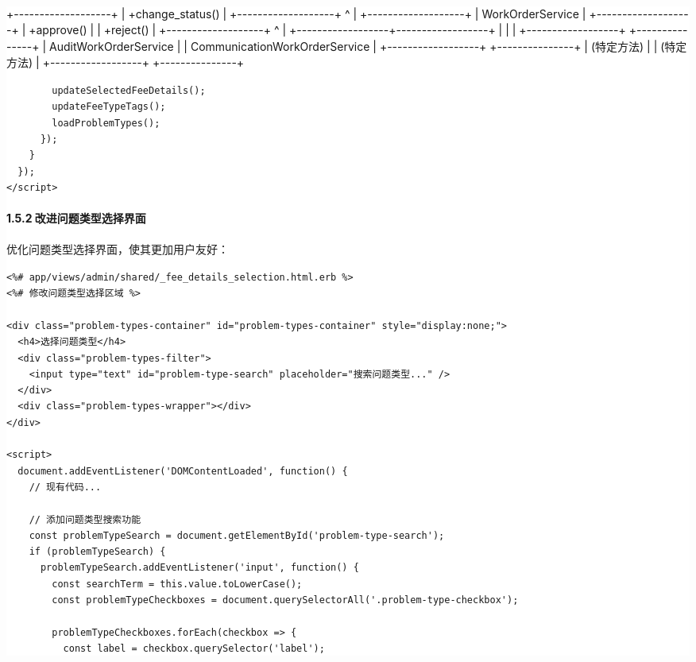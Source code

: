 +-------------------+
| +change_status()  |
+-------------------+
         ^
         |
+-------------------+
|  WorkOrderService  |
+-------------------+
| +approve()        |
| +reject()         |
+-------------------+
         ^
         |
+------------------+------------------+
|                  |                  |
+------------------+  +---------------+
| AuditWorkOrderService | | CommunicationWorkOrderService |
+------------------+  +---------------+
| (特定方法)        |  | (特定方法)     |
+------------------+  +---------------+
```
        updateSelectedFeeDetails();
        updateFeeTypeTags();
        loadProblemTypes();
      });
    }
  });
</script>
```

#### 1.5.2 改进问题类型选择界面

优化问题类型选择界面，使其更加用户友好：

```erb
<%# app/views/admin/shared/_fee_details_selection.html.erb %>
<%# 修改问题类型选择区域 %>

<div class="problem-types-container" id="problem-types-container" style="display:none;">
  <h4>选择问题类型</h4>
  <div class="problem-types-filter">
    <input type="text" id="problem-type-search" placeholder="搜索问题类型..." />
  </div>
  <div class="problem-types-wrapper"></div>
</div>

<script>
  document.addEventListener('DOMContentLoaded', function() {
    // 现有代码...
    
    // 添加问题类型搜索功能
    const problemTypeSearch = document.getElementById('problem-type-search');
    if (problemTypeSearch) {
      problemTypeSearch.addEventListener('input', function() {
        const searchTerm = this.value.toLowerCase();
        const problemTypeCheckboxes = document.querySelectorAll('.problem-type-checkbox');
        
        problemTypeCheckboxes.forEach(checkbox => {
          const label = checkbox.querySelector('label');
```